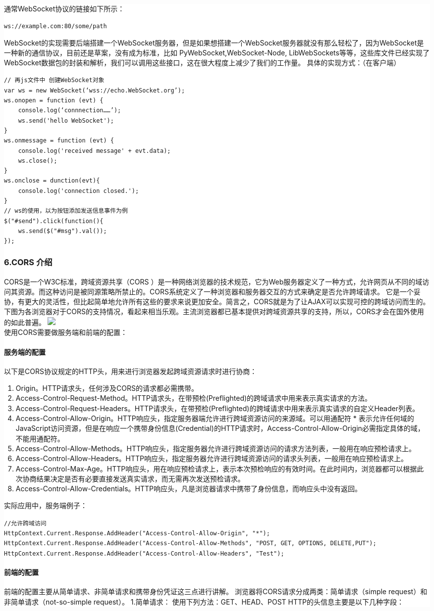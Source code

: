 通常WebSocket协议的链接如下所示：
``` 
ws://example.com:80/some/path

```
WebSocket的实现需要后端搭建一个WebSocket服务器，但是如果想搭建一个WebSocket服务器就没有那么轻松了，因为WebSocket是一种新的通信协议，目前还是草案，没有成为标准，比如 PyWebSocket,WebSocket-Node, LibWebSockets等等，这些库文件已经实现了WebSocket数据包的封装和解析，我们可以调用这些接口，这在很大程度上减少了我们的工作量。
具体的实现方式：（在客户端）
```
// 再js文件中 创建WebSocket对象
var ws = new WebSocket(‘wss://echo.WebSocket.org’);
ws.onopen = function (evt) {
    console.log(‘connnection……’);
    ws.send('hello WebSocket');
}
ws.onmessage = function (evt) {
    console.log('received message' + evt.data);
    ws.close();
}
ws.onclose = dunction(evt){
    console.log('connection closed.');
}   
// ws的使用，以为按钮添加发送信息事件为例
$("#send").click(function(){
    ws.send($("#msg").val());
});
```
### 6.CORS 介绍
CORS是一个W3C标准，跨域资源共享（CORS ）是一种网络浏览器的技术规范，它为Web服务器定义了一种方式，允许网页从不同的域访问其资源。而这种访问是被同源策略所禁止的。CORS系统定义了一种浏览器和服务器交互的方式来确定是否允许跨域请求。 它是一个妥协，有更大的灵活性，但比起简单地允许所有这些的要求来说更加安全。简言之，CORS就是为了让AJAX可以实现可控的跨域访问而生的。
下图为各浏览器对于CORS的支持情况，看起来相当乐观。主流浏览器都已基本提供对跨域资源共享的支持，所以，CORS才会在国外使用的如此普遍。
![](http://vfile.meituan.net/xgfe/d87439988ef5ab43251311a668d027d6233940.png)  
使用CORS需要做服务端和前端的配置：
#### 服务端的配置

以下是CORS协议规定的HTTP头，用来进行浏览器发起跨域资源请求时进行协商：
1. Origin。HTTP请求头，任何涉及CORS的请求都必需携带。
2. Access-Control-Request-Method。HTTP请求头，在带预检(Preflighted)的跨域请求中用来表示真实请求的方法。
3. Access-Control-Request-Headers。HTTP请求头，在带预检(Preflighted)的跨域请求中用来表示真实请求的自定义Header列表。
4. Access-Control-Allow-Origin。HTTP响应头，指定服务器端允许进行跨域资源访问的来源域。可以用通配符 \* 表示允许任何域的JavaScript访问资源，但是在响应一个携带身份信息(Credential)的HTTP请求时，Access-Control-Allow-Origin必需指定具体的域，不能用通配符。
5. Access-Control-Allow-Methods。HTTP响应头，指定服务器允许进行跨域资源访问的请求方法列表，一般用在响应预检请求上。
6. Access-Control-Allow-Headers。HTTP响应头，指定服务器允许进行跨域资源访问的请求头列表，一般用在响应预检请求上。
7. Access-Control-Max-Age。HTTP响应头，用在响应预检请求上，表示本次预检响应的有效时间。在此时间内，浏览器都可以根据此次协商结果决定是否有必要直接发送真实请求，而无需再次发送预检请求。
8. Access-Control-Allow-Credentials。HTTP响应头，凡是浏览器请求中携带了身份信息，而响应头中没有返回。

实际应用中，服务端例子：

```
//允许跨域访问  
HttpContext.Current.Response.AddHeader("Access-Control-Allow-Origin", "*");  
HttpContext.Current.Response.AddHeader("Access-Control-Allow-Methods", "POST, GET, OPTIONS, DELETE,PUT");  
HttpContext.Current.Response.AddHeader("Access-Control-Allow-Headers", "Test"); 

```
#### 前端的配置
前端的配置主要从简单请求、非简单请求和携带身份凭证这三点进行讲解。
浏览器将CORS请求分成两类：简单请求（simple request）和非简单请求（not-so-simple request）。
1.简单请求：
使用下列方法：GET、HEAD、POST
HTTP的头信息主要是以下几种字段：